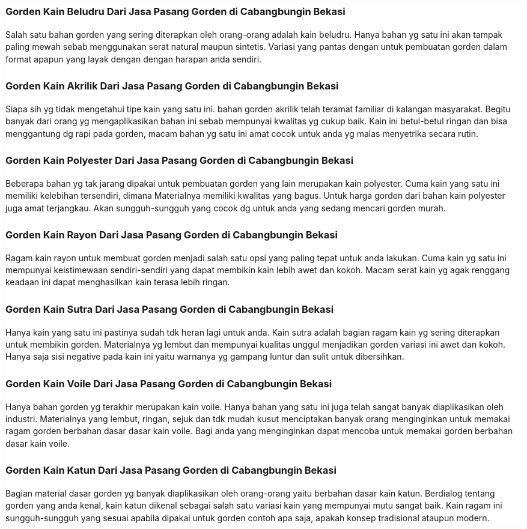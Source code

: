 ### Gorden Kain Beludru Dari Jasa Pasang Gorden di Cabangbungin Bekasi

Salah satu bahan gorden yang sering diterapkan oleh orang-orang adalah kain beludru. Hanya bahan yg satu ini akan tampak paling mewah sebab menggunakan serat natural maupun sintetis. Variasi yang pantas dengan untuk pembuatan gorden dalam format apapun yang layak dengan dengan harapan anda sendiri.

### Gorden Kain Akrilik Dari Jasa Pasang Gorden di Cabangbungin Bekasi

Siapa sih yg tidak mengetahui tipe kain yang satu ini. bahan gorden akrilik telah teramat familiar di kalangan masyarakat. Begitu banyak dari orang yg mengaplikasikan bahan ini sebab mempunyai kwalitas yg cukup baik. Kain ini betul-betul ringan dan bisa menggantung dg rapi pada gorden, macam bahan yg satu ini amat cocok untuk anda yg malas menyetrika secara rutin.

### Gorden Kain Polyester Dari Jasa Pasang Gorden di Cabangbungin Bekasi

Beberapa bahan yg tak jarang dipakai untuk pembuatan gorden yang lain merupakan kain polyester. Cuma kain yang satu ini memiliki kelebihan tersendiri, dimana Materialnya memiliki kwalitas yang bagus. Untuk harga gorden dari bahan kain polyester juga amat terjangkau. Akan sungguh-sungguh yang cocok dg untuk anda yang sedang mencari gorden murah.

### Gorden Kain Rayon Dari Jasa Pasang Gorden di Cabangbungin Bekasi

Ragam kain rayon untuk membuat gorden menjadi salah satu opsi yang paling tepat untuk anda lakukan. Cuma kain yg satu ini mempunyai keistimewaan sendiri-sendiri yang dapat membikin kain lebih awet dan kokoh. Macam serat kain yg agak renggang keadaan ini dapat menghasilkan kain terasa lebih ringan.

### Gorden Kain Sutra Dari Jasa Pasang Gorden di Cabangbungin Bekasi

Hanya kain yang satu ini pastinya sudah tdk heran lagi untuk anda. Kain sutra adalah bagian ragam kain yg sering diterapkan untuk membikin gorden. Materialnya yg lembut dan mempunyai kualitas unggul menjadikan gorden variasi ini awet dan kokoh. Hanya saja sisi negative pada kain ini yaitu warnanya yg gampang luntur dan sulit untuk dibersihkan.

### Gorden Kain Voile Dari Jasa Pasang Gorden di Cabangbungin Bekasi

Hanya bahan gorden yg terakhir merupakan kain voile. Hanya bahan yang satu ini juga telah sangat banyak diaplikasikan oleh industri. Materialnya yang lembut, ringan, sejuk dan tdk mudah kusut menciptakan banyak orang menginginkan untuk memakai ragam gorden berbahan dasar dasar kain voile. Bagi anda yang menginginkan dapat mencoba untuk memakai gorden berbahan dasar kain voile.

### Gorden Kain Katun Dari Jasa Pasang Gorden di Cabangbungin Bekasi

Bagian material dasar gorden yg banyak diaplikasikan oleh orang-orang yaitu berbahan dasar kain katun. Berdialog tentang gorden yang anda kenal, kain katun dikenal sebagai salah satu variasi kain yang mempunyai mutu sangat baik. Kain ragam ini sungguh-sungguh yang sesuai apabila dipakai untuk gorden contoh apa saja, apakah konsep tradisional ataupun modern.
